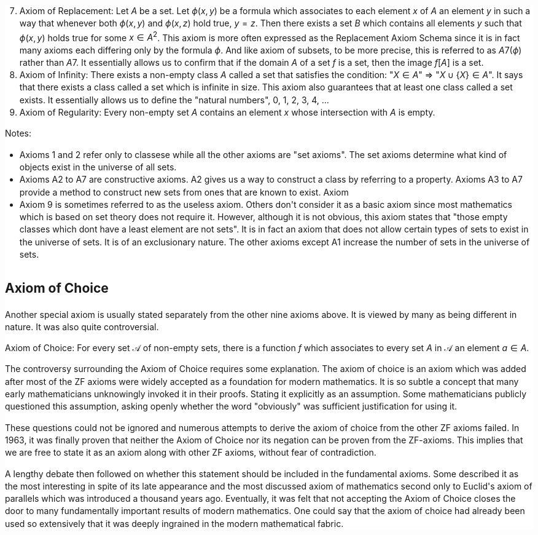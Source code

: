 7. Axiom of Replacement: Let $A$ be a set. Let $\phi(x, y)$ be a formula which associates to each element $x$ of $A$ an element $y$ in such a way that whenever both $\phi(x, y)$ and $\phi(x, z)$ hold true, $y = z$. Then there exists a set $B$ which contains all elements $y$ such that $\phi(x, y)$ holds true for some $x \in A^2$. This axiom is more often expressed as the Replacement Axiom Schema since it is in fact many axioms each differing only by the formula $\phi$. And like axiom of subsets, to be more precise, this is referred to as $A7(\phi)$ rather than $A7$.  It essentially allows us to confirm that if the domain $A$ of a set $f$ is a set, then the image $f[A]$ is a set.
8. Axiom of Infinity: There exists a non-empty class $A$ called a set that satisfies the condition: "$X\in A$" $\Rightarrow$ "$X \cup \{X\} \in A$". It says that there exists a class called a set which is infinite in size. This axiom also guarantees that at least one class called a set exists. It essentially allows us to define the "natural numbers", 0, 1, 2, 3, 4, ...
9. Axiom of Regularity: Every non-empty set $A$ contains an element $x$ whose intersection with $A$ is empty.

Notes:

- Axioms 1 and 2 refer only to classese while all the other axioms are "set axioms". The set axioms determine what kind of objects exist in the universe of all sets. 
- Axioms A2 to A7 are constructive axioms. A2 gives us a way to construct a class by referring to a property. Axioms A3 to A7 provide a method to construct new sets from ones that are known to exist. Axiom 
- Axiom 9 is sometimes referred to as the useless axiom. Others don't consider it as a basic axiom since most mathematics which is based on set theory does not require it. However, although it is not obvious, this axiom states that "those empty classes which dont have a least element are not sets". It is in fact an axiom that does not allow certain types of sets to exist in the universe of sets. It is of an exclusionary nature. The other axioms except A1 increase the number of sets in the universe of sets.

## Axiom of Choice

Another special axiom is usually stated separately from the other nine axioms above. It is viewed by many as being different in nature. It was also quite controversial.

Axiom of Choice: For every set $\mathscr{A}$ of non-empty sets, there is a function $f$ which associates to every set $A$ in $\mathscr{A}$ an element $a \in A$.

The controversy surrounding the Axiom of Choice requires some explanation. The axiom of choice is an axiom which was added after most of the ZF axioms were widely accepted as a foundation for modern mathematics. It is so subtle a concept that many early mathematicians unknowingly invoked it in their proofs. Stating it explicitly as an assumption. Some mathematicians publicly questioned this assumption, asking openly whether the word "obviously" was sufficient justification for using it. 

These questions could not be ignored and numerous attempts to derive the axiom of choice from the other ZF axioms failed. In 1963, it was finally proven that neither the Axiom of Choice nor its negation can be proven from the ZF-axioms. This implies that we are free to state it as an axiom along with other ZF axioms, without fear of contradiction. 

A lengthy debate then followed on whether this statement should be included in the fundamental axioms. Some described it as the most interesting in spite of its late appearance and the most discussed axiom of mathematics second only to Euclid's axiom of parallels which was introduced a thousand years ago. Eventually, it was felt that not accepting the Axiom of Choice closes the door to many fundamentally important results of modern mathematics. One could say that the axiom of choice had already been used so extensively that it was deeply ingrained in the modern mathematical fabric.
